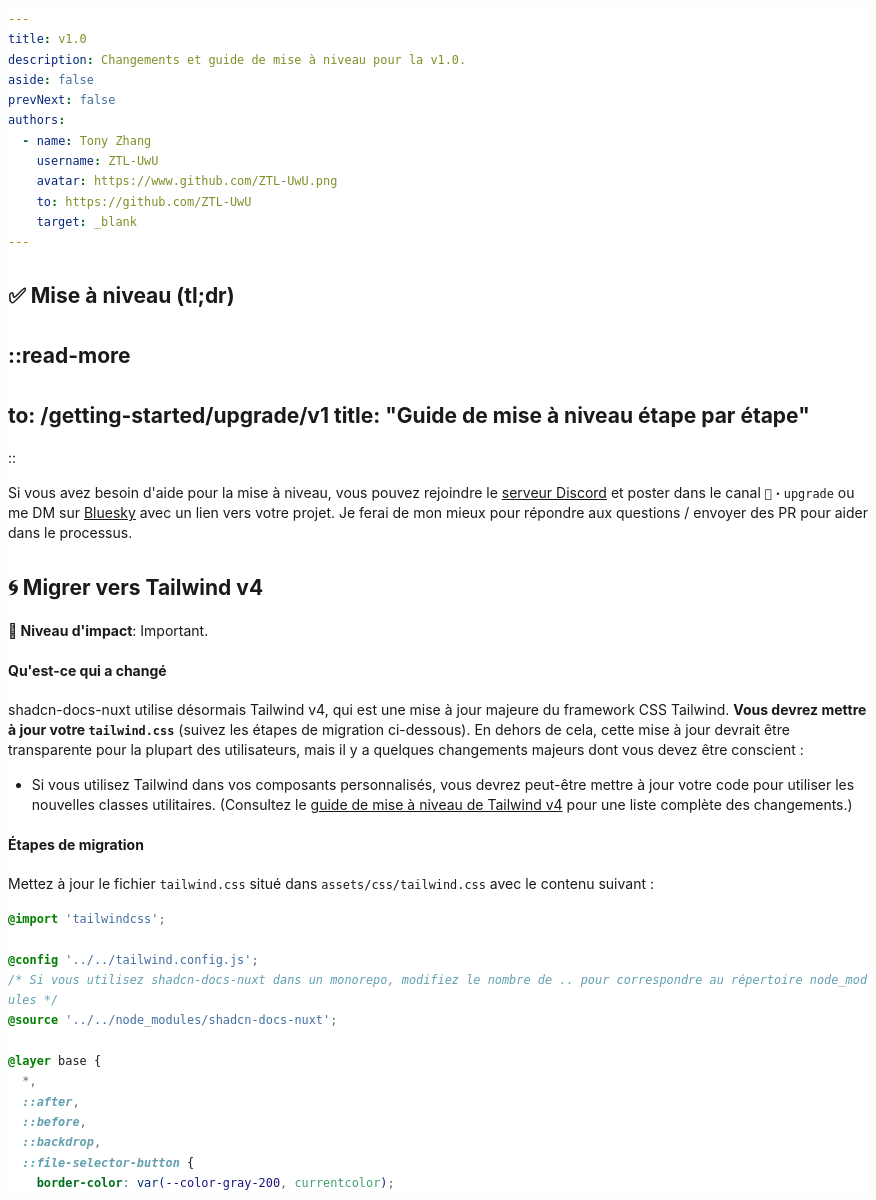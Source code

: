 ```yaml
---
title: v1.0
description: Changements et guide de mise à niveau pour la v1.0.
aside: false
prevNext: false
authors:
  - name: Tony Zhang
    username: ZTL-UwU
    avatar: https://www.github.com/ZTL-UwU.png
    to: https://github.com/ZTL-UwU
    target: _blank
---
```


## ✅ Mise à niveau (tl;dr)

::read-more
---
to: /getting-started/upgrade/v1
title: "Guide de mise à niveau étape par étape"
---
::

Si vous avez besoin d'aide pour la mise à niveau, vous pouvez rejoindre le [serveur Discord](https://discord.gg/9P5HzAz8DT) et poster dans le canal `🔼・upgrade` ou me DM sur [Bluesky](https://bsky.app/profile/ztl-uwu.bsky.social) avec un lien vers votre projet. Je ferai de mon mieux pour répondre aux questions / envoyer des PR pour aider dans le processus.

## 🌀 Migrer vers Tailwind v4

**🚦 Niveau d'impact**: Important.

#### Qu'est-ce qui a changé

shadcn-docs-nuxt utilise désormais Tailwind v4, qui est une mise à jour majeure du framework CSS Tailwind. **Vous devrez mettre à jour votre `tailwind.css`** (suivez les étapes de migration ci-dessous). En dehors de cela, cette mise à jour devrait être transparente pour la plupart des utilisateurs, mais il y a quelques changements majeurs dont vous devez être conscient :

- Si vous utilisez Tailwind dans vos composants personnalisés, vous devrez peut-être mettre à jour votre code pour utiliser les nouvelles classes utilitaires. (Consultez le [guide de mise à niveau de Tailwind v4](https://tailwindcss.com/docs/upgrade-guide#removed-deprecated-utilities) pour une liste complète des changements.)

#### Étapes de migration

Mettez à jour le fichier `tailwind.css` situé dans `assets/css/tailwind.css` avec le contenu suivant :

```css [assets/css/tailwind.css] height=250
@import 'tailwindcss';

@config '../../tailwind.config.js';
/* Si vous utilisez shadcn-docs-nuxt dans un monorepo, modifiez le nombre de .. pour correspondre au répertoire node_modules */
@source '../../node_modules/shadcn-docs-nuxt';

@layer base {
  *,
  ::after,
  ::before,
  ::backdrop,
  ::file-selector-button {
    border-color: var(--color-gray-200, currentcolor);
```